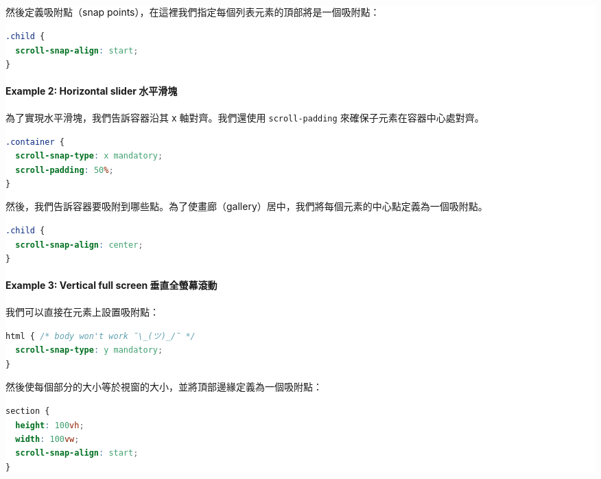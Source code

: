 然後定義吸附點（snap points），在這裡我們指定每個列表元素的頂部將是一個吸附點：

```css
.child {
  scroll-snap-align: start;
}
```

<iframe height="300" style="width: 100%;" scrolling="no" title="Vertical List" src="https://codepen.io/maxakohler/embed/JBjROd?default-tab=css%2Cresult" frameborder="no" loading="lazy" allowtransparency="true" allowfullscreen="true">
  See the Pen <a href="https://codepen.io/maxakohler/pen/JBjROd">
  Vertical List</a> by Max Kohler (<a href="https://codepen.io/maxakohler">@maxakohler</a>)
  on <a href="https://codepen.io">CodePen</a>.
</iframe>

#### Example 2: Horizontal slider 水平滑塊
為了實現水平滑塊，我們告訴容器沿其 x 軸對齊。我們還使用 `scroll-padding` 來確保子元素在容器中心處對齊。

```css
.container {
  scroll-snap-type: x mandatory;
  scroll-padding: 50%;
}
```

然後，我們告訴容器要吸附到哪些點。為了使畫廊（gallery）居中，我們將每個元素的中心點定義為一個吸附點。

```css
.child {
  scroll-snap-align: center;
}
```

<iframe height="300" style="width: 100%;" scrolling="no" title="Horizontal, different sized images" src="https://codepen.io/maxakohler/embed/Yjzpzr?default-tab=css%2Cresult" frameborder="no" loading="lazy" allowtransparency="true" allowfullscreen="true">
  See the Pen <a href="https://codepen.io/maxakohler/pen/Yjzpzr">
  Horizontal, different sized images</a> by Max Kohler (<a href="https://codepen.io/maxakohler">@maxakohler</a>)
  on <a href="https://codepen.io">CodePen</a>.
</iframe>

#### Example 3: Vertical full screen 垂直全螢幕滾動
我們可以直接在元素上設置吸附點：

```css
html { /* body won't work ¯\_(ツ)_/¯ */
  scroll-snap-type: y mandatory;
}
```

然後使每個部分的大小等於視窗的大小，並將頂部邊緣定義為一個吸附點：

```css
section {
  height: 100vh;
  width: 100vw;
  scroll-snap-align: start;
}
```
